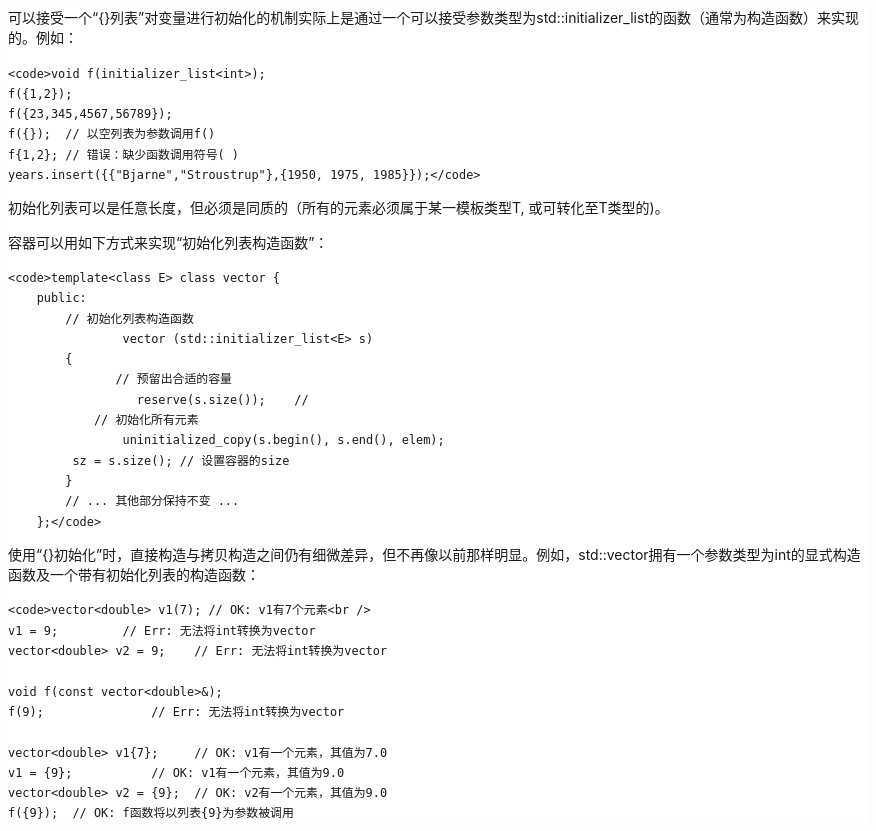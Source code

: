 
可以接受一个“{}列表”对变量进行初始化的机制实际上是通过一个可以接受参数类型为std::initializer_list的函数（通常为构造函数）来实现的。例如：




    
    <code>void f(initializer_list<int>);
    f({1,2});
    f({23,345,4567,56789});
    f({});  // 以空列表为参数调用f()
    f{1,2}; // 错误：缺少函数调用符号( )
    years.insert({{"Bjarne","Stroustrup"},{1950, 1975, 1985}});</code>





初始化列表可以是任意长度，但必须是同质的（所有的元素必须属于某一模板类型T, 或可转化至T类型的)。





容器可以用如下方式来实现“初始化列表构造函数”：




    
    <code>template<class E> class vector {
        public:
            // 初始化列表构造函数
                    vector (std::initializer_list<E> s)
            {
                   // 预留出合适的容量
                      reserve(s.size());    //
                // 初始化所有元素
                    uninitialized_copy(s.begin(), s.end(), elem);
             sz = s.size(); // 设置容器的size
            }
            // ... 其他部分保持不变 ...
        };</code>





使用“{}初始化”时，直接构造与拷贝构造之间仍有细微差异，但不再像以前那样明显。例如，std::vector拥有一个参数类型为int的显式构造函数及一个带有初始化列表的构造函数：




    
    <code>vector<double> v1(7); // OK: v1有7个元素<br />
    v1 = 9;         // Err: 无法将int转换为vector
    vector<double> v2 = 9;    // Err: 无法将int转换为vector
    
    void f(const vector<double>&);
    f(9);               // Err: 无法将int转换为vector
    
    vector<double> v1{7};     // OK: v1有一个元素，其值为7.0
    v1 = {9};           // OK: v1有一个元素，其值为9.0
    vector<double> v2 = {9};  // OK: v2有一个元素，其值为9.0
    f({9});  // OK: f函数将以列表{9}为参数被调用
    